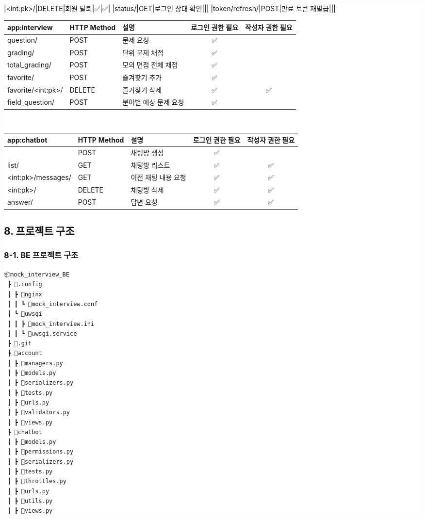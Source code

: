 |\<int:pk\>/|DELETE|회원 탈퇴|✅|✅|
|status/|GET|로그인 상태 확인|||
|token/refresh/|POST|만료 토큰 재발급|||
<br>  

|app:interview|HTTP Method|설명|로그인 권한 필요|작성자 권한 필요|
|:-|:-|:-|:-:|:-:|
|question/|POST|문제 요청|✅||
|grading/|POST|단위 문제 채점|✅||
|total_grading/|POST|모의 면접 전체 채점|✅||
|favorite/|POST|즐겨찾기 추가|✅||
|favorite/\<int:pk\>/|DELETE|즐겨찾기 삭제|✅|✅|
|field_question/|POST|분야별 예상 문제 요청|✅||
<br>

|app:chatbot|HTTP Method|설명|로그인 권한 필요|작성자 권한 필요|
|:-|:-|:-|:-:|:-:|
||POST|채팅방 생성|✅||
|list/|GET|채팅방 리스트|✅|✅|
|\<int:pk\>/messages/|GET|이전 채팅 내용 요청|✅|✅|
|\<int:pk\>/|DELETE|채팅방 삭제|✅|✅|
|answer/|POST|답변 요청|✅|✅|

## 8. 프로젝트 구조
### 8-1. BE 프로젝트 구조
```
📦mock_interview_BE
 ┣ 📂.config
 ┃ ┣ 📂nginx
 ┃ ┃ ┗ 📜mock_interview.conf
 ┃ ┗ 📂uwsgi
 ┃ ┃ ┣ 📜mock_interview.ini
 ┃ ┃ ┗ 📜uwsgi.service
 ┣ 📂.git
 ┣ 📂account
 ┃ ┣ 📜managers.py
 ┃ ┣ 📜models.py
 ┃ ┣ 📜serializers.py
 ┃ ┣ 📜tests.py
 ┃ ┣ 📜urls.py
 ┃ ┣ 📜validators.py
 ┃ ┣ 📜views.py
 ┣ 📂chatbot
 ┃ ┣ 📜models.py
 ┃ ┣ 📜permissions.py
 ┃ ┣ 📜serializers.py
 ┃ ┣ 📜tests.py
 ┃ ┣ 📜throttles.py
 ┃ ┣ 📜urls.py
 ┃ ┣ 📜utils.py
 ┃ ┣ 📜views.py
```